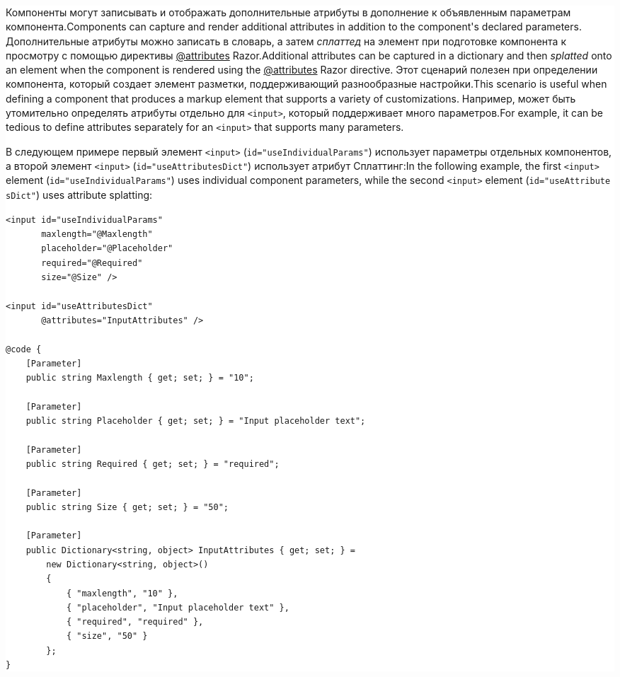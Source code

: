 <span data-ttu-id="a8ac5-202">Компоненты могут записывать и отображать дополнительные атрибуты в дополнение к объявленным параметрам компонента.</span><span class="sxs-lookup"><span data-stu-id="a8ac5-202">Components can capture and render additional attributes in addition to the component's declared parameters.</span></span> <span data-ttu-id="a8ac5-203">Дополнительные атрибуты можно записать в словарь, а затем *сплаттед* на элемент при подготовке компонента к просмотру с помощью директивы [@attributes](xref:mvc/views/razor#attributes) Razor.</span><span class="sxs-lookup"><span data-stu-id="a8ac5-203">Additional attributes can be captured in a dictionary and then *splatted* onto an element when the component is rendered using the [@attributes](xref:mvc/views/razor#attributes) Razor directive.</span></span> <span data-ttu-id="a8ac5-204">Этот сценарий полезен при определении компонента, который создает элемент разметки, поддерживающий разнообразные настройки.</span><span class="sxs-lookup"><span data-stu-id="a8ac5-204">This scenario is useful when defining a component that produces a markup element that supports a variety of customizations.</span></span> <span data-ttu-id="a8ac5-205">Например, может быть утомительно определять атрибуты отдельно для `<input>`, который поддерживает много параметров.</span><span class="sxs-lookup"><span data-stu-id="a8ac5-205">For example, it can be tedious to define attributes separately for an `<input>` that supports many parameters.</span></span>

<span data-ttu-id="a8ac5-206">В следующем примере первый элемент `<input>` (`id="useIndividualParams"`) использует параметры отдельных компонентов, а второй элемент `<input>` (`id="useAttributesDict"`) использует атрибут Сплаттинг:</span><span class="sxs-lookup"><span data-stu-id="a8ac5-206">In the following example, the first `<input>` element (`id="useIndividualParams"`) uses individual component parameters, while the second `<input>` element (`id="useAttributesDict"`) uses attribute splatting:</span></span>

```cshtml
<input id="useIndividualParams"
       maxlength="@Maxlength"
       placeholder="@Placeholder"
       required="@Required"
       size="@Size" />

<input id="useAttributesDict"
       @attributes="InputAttributes" />

@code {
    [Parameter]
    public string Maxlength { get; set; } = "10";

    [Parameter]
    public string Placeholder { get; set; } = "Input placeholder text";

    [Parameter]
    public string Required { get; set; } = "required";

    [Parameter]
    public string Size { get; set; } = "50";

    [Parameter]
    public Dictionary<string, object> InputAttributes { get; set; } =
        new Dictionary<string, object>()
        {
            { "maxlength", "10" },
            { "placeholder", "Input placeholder text" },
            { "required", "required" },
            { "size", "50" }
        };
}
```
